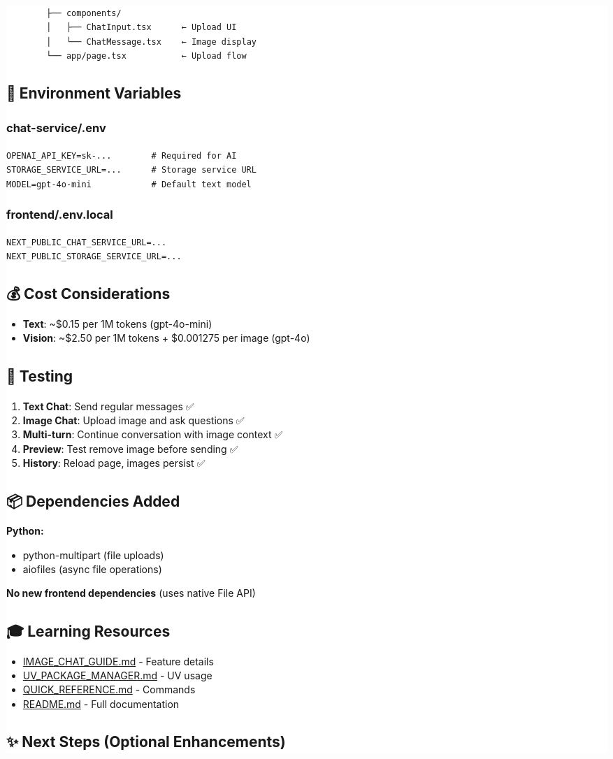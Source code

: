 ```
        ├── components/
        │   ├── ChatInput.tsx      ← Upload UI
        │   └── ChatMessage.tsx    ← Image display
        └── app/page.tsx           ← Upload flow
```

## 🔧 Environment Variables

### chat-service/.env
```env
OPENAI_API_KEY=sk-...        # Required for AI
STORAGE_SERVICE_URL=...      # Storage service URL
MODEL=gpt-4o-mini            # Default text model
```

### frontend/.env.local
```env
NEXT_PUBLIC_CHAT_SERVICE_URL=...
NEXT_PUBLIC_STORAGE_SERVICE_URL=...
```

## 💰 Cost Considerations

- **Text**: ~$0.15 per 1M tokens (gpt-4o-mini)
- **Vision**: ~$2.50 per 1M tokens + $0.001275 per image (gpt-4o)

## 🧪 Testing

1. **Text Chat**: Send regular messages ✅
2. **Image Chat**: Upload image and ask questions ✅
3. **Multi-turn**: Continue conversation with image context ✅
4. **Preview**: Test remove image before sending ✅
5. **History**: Reload page, images persist ✅

## 📦 Dependencies Added

**Python:**
- python-multipart (file uploads)
- aiofiles (async file operations)

**No new frontend dependencies** (uses native File API)

## 🎓 Learning Resources

- [IMAGE_CHAT_GUIDE.md](./IMAGE_CHAT_GUIDE.md) - Feature details
- [UV_PACKAGE_MANAGER.md](./UV_PACKAGE_MANAGER.md) - UV usage
- [QUICK_REFERENCE.md](./QUICK_REFERENCE.md) - Commands
- [README.md](./README.md) - Full documentation

## ✨ Next Steps (Optional Enhancements)
